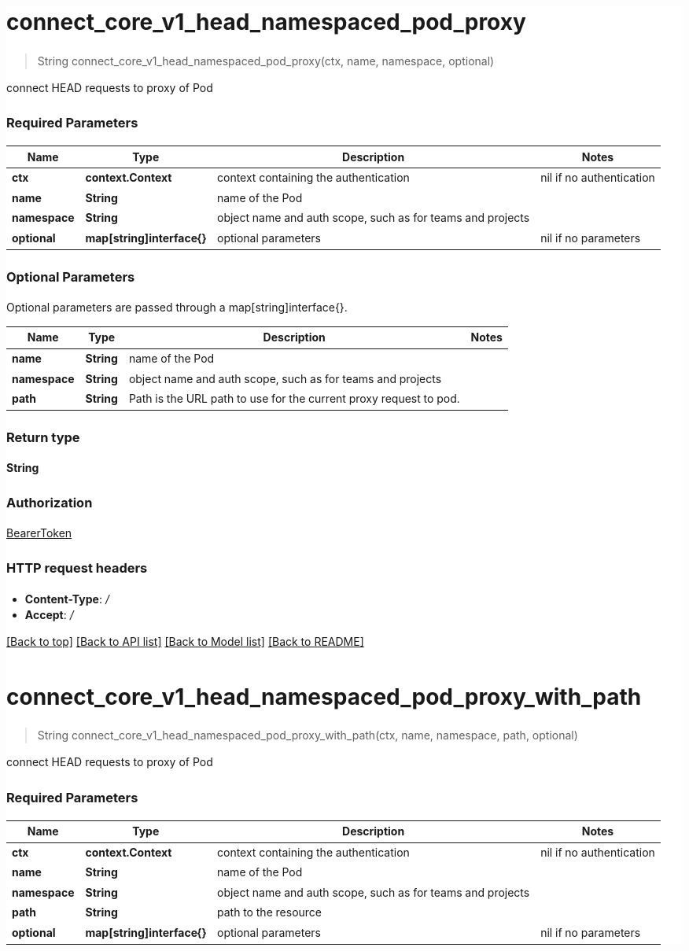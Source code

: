 # **connect_core_v1_head_namespaced_pod_proxy**
> String connect_core_v1_head_namespaced_pod_proxy(ctx, name, namespace, optional)


connect HEAD requests to proxy of Pod

### Required Parameters

Name | Type | Description  | Notes
------------- | ------------- | ------------- | -------------
 **ctx** | **context.Context** | context containing the authentication | nil if no authentication
  **name** | **String**| name of the Pod | 
  **namespace** | **String**| object name and auth scope, such as for teams and projects | 
 **optional** | **map[string]interface{}** | optional parameters | nil if no parameters

### Optional Parameters
Optional parameters are passed through a map[string]interface{}.

Name | Type | Description  | Notes
------------- | ------------- | ------------- | -------------
 **name** | **String**| name of the Pod | 
 **namespace** | **String**| object name and auth scope, such as for teams and projects | 
 **path** | **String**| Path is the URL path to use for the current proxy request to pod. | 

### Return type

**String**

### Authorization

[BearerToken](../README.md#BearerToken)

### HTTP request headers

 - **Content-Type**: */*
 - **Accept**: */*

[[Back to top]](#) [[Back to API list]](../README.md#documentation-for-api-endpoints) [[Back to Model list]](../README.md#documentation-for-models) [[Back to README]](../README.md)

# **connect_core_v1_head_namespaced_pod_proxy_with_path**
> String connect_core_v1_head_namespaced_pod_proxy_with_path(ctx, name, namespace, path, optional)


connect HEAD requests to proxy of Pod

### Required Parameters

Name | Type | Description  | Notes
------------- | ------------- | ------------- | -------------
 **ctx** | **context.Context** | context containing the authentication | nil if no authentication
  **name** | **String**| name of the Pod | 
  **namespace** | **String**| object name and auth scope, such as for teams and projects | 
  **path** | **String**| path to the resource | 
 **optional** | **map[string]interface{}** | optional parameters | nil if no parameters
